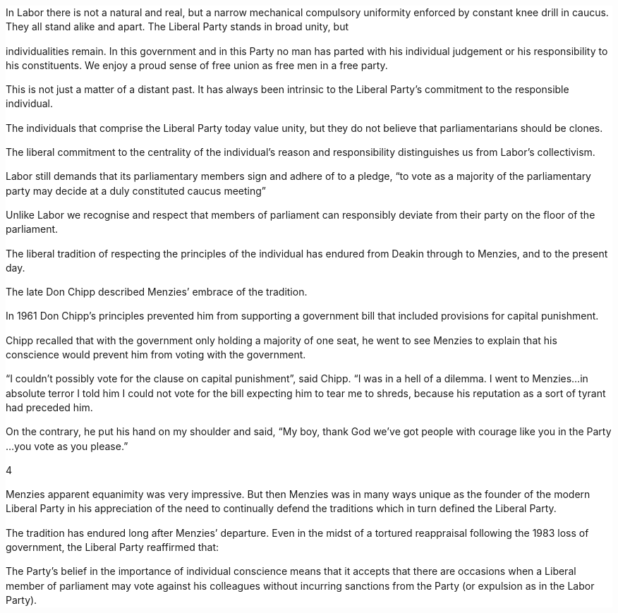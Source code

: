  In Labor there is not a natural and real, but a narrow mechanical  compulsory uniformity enforced by constant knee drill in caucus. They  all stand alike and apart. The Liberal Party stands in broad unity, but 

 individualities remain. In this government and in this Party no man has  parted with his individual judgement or his responsibility to his  constituents. We enjoy a proud sense of free union as free men in a free  party.   

 This is not just a matter of a distant past. It has always been intrinsic to the Liberal  Party’s commitment to the responsible individual.   

 The individuals that comprise the Liberal Party today value unity, but they do not  believe that parliamentarians should be clones.   

 The liberal commitment to the centrality of the individual’s reason and responsibility  distinguishes us from Labor’s collectivism.   

 Labor still demands that  its parliamentary members sign and adhere of to a pledge,  “to vote as a majority of the parliamentary party may decide at a duly constituted  caucus meeting”    

 Unlike Labor we recognise and respect that members of parliament can responsibly  deviate from their party on the floor of the parliament.   

 The liberal tradition of respecting the principles of the individual has endured from  Deakin through to Menzies, and to the present day.   

 The late Don Chipp described Menzies’ embrace of the tradition.   

 In 1961 Don Chipp’s principles prevented him from supporting a government bill that  included provisions for capital punishment.   

 Chipp recalled that with the government only holding a majority of one seat, he went  to see Menzies to explain that his conscience would prevent him from voting with the  government. 

 

 “I couldn’t possibly vote for the clause on capital punishment”,  said Chipp. “I was in a hell of a dilemma. I went to Menzies…in  absolute terror I told him I could not vote for the bill expecting him  to tear me to shreds, because his reputation as a sort of tyrant had  preceded him.    

 On the contrary, he put his hand on my shoulder and said, “My  boy, thank God we’ve got people with courage like you in the  Party …you vote as you please.” 

  4 

 

 Menzies apparent equanimity was very impressive. But then Menzies was in many  ways unique as the founder of the modern Liberal Party in his appreciation of the  need to continually defend the traditions which in turn defined the Liberal Party. 

 

 The tradition has endured long after Menzies’ departure. Even in the midst of a  tortured reappraisal following the 1983 loss of government, the Liberal Party  reaffirmed that:   

 The Party’s belief in the importance of individual conscience means  that it accepts that there are occasions when a Liberal member of  parliament may vote against his colleagues without incurring  sanctions from the Party (or expulsion as in the Labor Party).    

 
